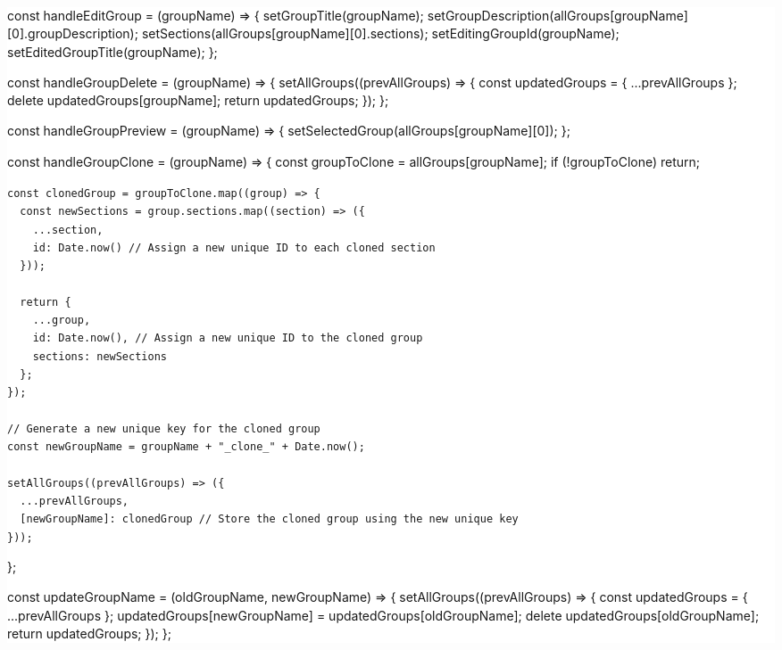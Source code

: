   const handleEditGroup = (groupName) => {
    setGroupTitle(groupName);
    setGroupDescription(allGroups[groupName][0].groupDescription);
    setSections(allGroups[groupName][0].sections);
    setEditingGroupId(groupName);
    setEditedGroupTitle(groupName);
  };

  const handleGroupDelete = (groupName) => {
    setAllGroups((prevAllGroups) => {
      const updatedGroups = { ...prevAllGroups };
      delete updatedGroups[groupName];
      return updatedGroups;
    });
  };

  const handleGroupPreview = (groupName) => {
    setSelectedGroup(allGroups[groupName][0]);
  };

  const handleGroupClone = (groupName) => {
    const groupToClone = allGroups[groupName];
    if (!groupToClone) return;

    const clonedGroup = groupToClone.map((group) => {
      const newSections = group.sections.map((section) => ({
        ...section,
        id: Date.now() // Assign a new unique ID to each cloned section
      }));

      return {
        ...group,
        id: Date.now(), // Assign a new unique ID to the cloned group
        sections: newSections
      };
    });

    // Generate a new unique key for the cloned group
    const newGroupName = groupName + "_clone_" + Date.now();

    setAllGroups((prevAllGroups) => ({
      ...prevAllGroups,
      [newGroupName]: clonedGroup // Store the cloned group using the new unique key
    }));
  };

  const updateGroupName = (oldGroupName, newGroupName) => {
    setAllGroups((prevAllGroups) => {
      const updatedGroups = { ...prevAllGroups };
      updatedGroups[newGroupName] = updatedGroups[oldGroupName];
      delete updatedGroups[oldGroupName];
      return updatedGroups;
    });
  };
